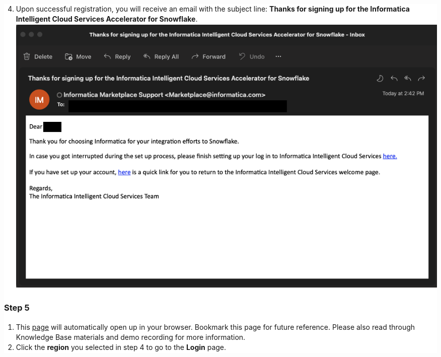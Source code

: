 4. Upon successful registration, you will receive an email with the subject line: **Thanks for signing up for the Informatica Intelligent Cloud Services Accelerator for Snowflake**.
![Email](assets/Lab1_Picture4.1.png)


### Step 5
1. This [page](https://marketplace.informatica.com/thank-you/snowflake.html) will automatically open up in your browser.  Bookmark this page for future reference. Please also read through Knowledge Base materials and demo recording for more information.
2. Click the **region** you selected in step 4 to go to the **Login** page.